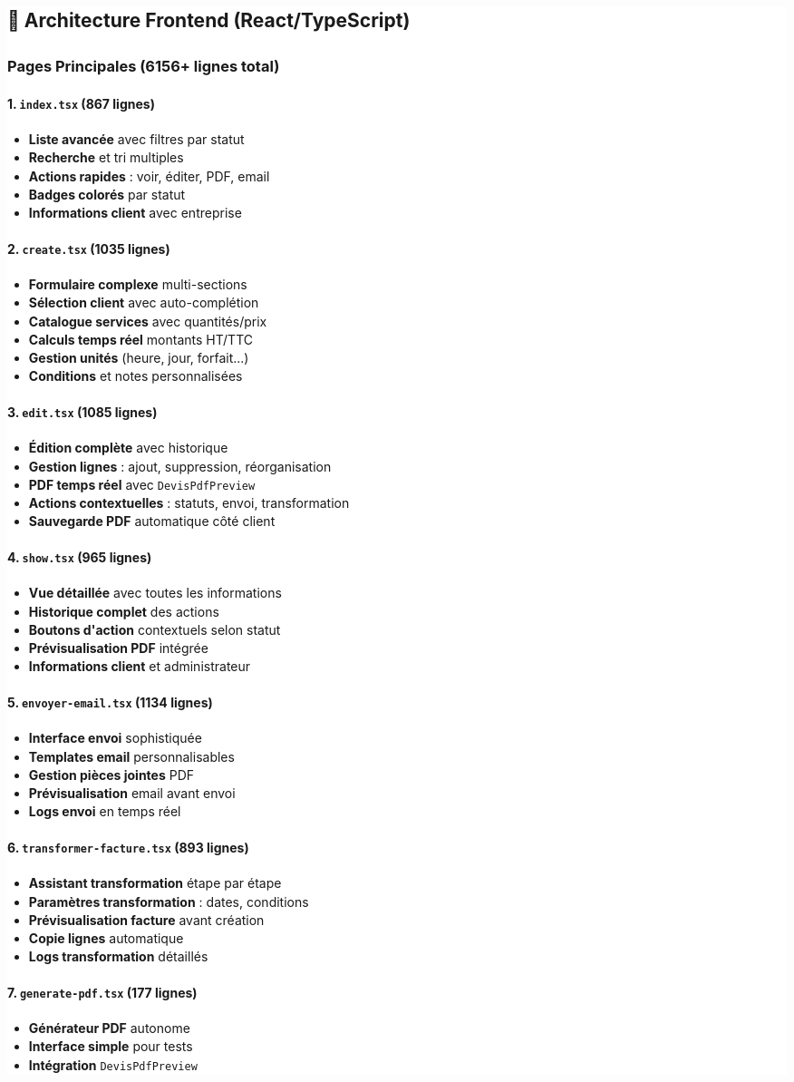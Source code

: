 ## 🎨 Architecture Frontend (React/TypeScript)

### Pages Principales (6156+ lignes total)

#### 1. `index.tsx` (867 lignes)
- **Liste avancée** avec filtres par statut
- **Recherche** et tri multiples
- **Actions rapides** : voir, éditer, PDF, email
- **Badges colorés** par statut
- **Informations client** avec entreprise

#### 2. `create.tsx` (1035 lignes)
- **Formulaire complexe** multi-sections
- **Sélection client** avec auto-complétion
- **Catalogue services** avec quantités/prix
- **Calculs temps réel** montants HT/TTC
- **Gestion unités** (heure, jour, forfait...)
- **Conditions** et notes personnalisées

#### 3. `edit.tsx` (1085 lignes)
- **Édition complète** avec historique
- **Gestion lignes** : ajout, suppression, réorganisation
- **PDF temps réel** avec `DevisPdfPreview`
- **Actions contextuelles** : statuts, envoi, transformation
- **Sauvegarde PDF** automatique côté client

#### 4. `show.tsx` (965 lignes)
- **Vue détaillée** avec toutes les informations
- **Historique complet** des actions
- **Boutons d'action** contextuels selon statut
- **Prévisualisation PDF** intégrée
- **Informations client** et administrateur

#### 5. `envoyer-email.tsx` (1134 lignes)
- **Interface envoi** sophistiquée
- **Templates email** personnalisables
- **Gestion pièces jointes** PDF
- **Prévisualisation** email avant envoi
- **Logs envoi** en temps réel

#### 6. `transformer-facture.tsx` (893 lignes)
- **Assistant transformation** étape par étape
- **Paramètres transformation** : dates, conditions
- **Prévisualisation facture** avant création
- **Copie lignes** automatique
- **Logs transformation** détaillés

#### 7. `generate-pdf.tsx` (177 lignes)
- **Générateur PDF** autonome
- **Interface simple** pour tests
- **Intégration** `DevisPdfPreview`
